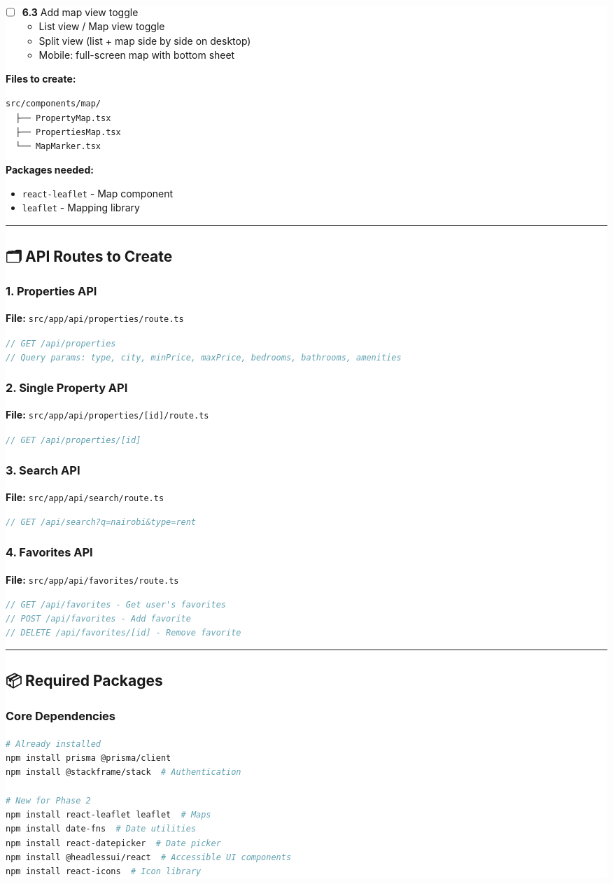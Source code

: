 - [ ] **6.3** Add map view toggle
  - List view / Map view toggle
  - Split view (list + map side by side on desktop)
  - Mobile: full-screen map with bottom sheet

**Files to create:**
```
src/components/map/
  ├── PropertyMap.tsx
  ├── PropertiesMap.tsx
  └── MapMarker.tsx
```

**Packages needed:**
- `react-leaflet` - Map component
- `leaflet` - Mapping library

---

## 🗂️ API Routes to Create

### 1. Properties API
**File:** `src/app/api/properties/route.ts`
```typescript
// GET /api/properties
// Query params: type, city, minPrice, maxPrice, bedrooms, bathrooms, amenities
```

### 2. Single Property API
**File:** `src/app/api/properties/[id]/route.ts`
```typescript
// GET /api/properties/[id]
```

### 3. Search API
**File:** `src/app/api/search/route.ts`
```typescript
// GET /api/search?q=nairobi&type=rent
```

### 4. Favorites API
**File:** `src/app/api/favorites/route.ts`
```typescript
// GET /api/favorites - Get user's favorites
// POST /api/favorites - Add favorite
// DELETE /api/favorites/[id] - Remove favorite
```

---

## 📦 Required Packages

### Core Dependencies
```bash
# Already installed
npm install prisma @prisma/client
npm install @stackframe/stack  # Authentication

# New for Phase 2
npm install react-leaflet leaflet  # Maps
npm install date-fns  # Date utilities
npm install react-datepicker  # Date picker
npm install @headlessui/react  # Accessible UI components
npm install react-icons  # Icon library
```